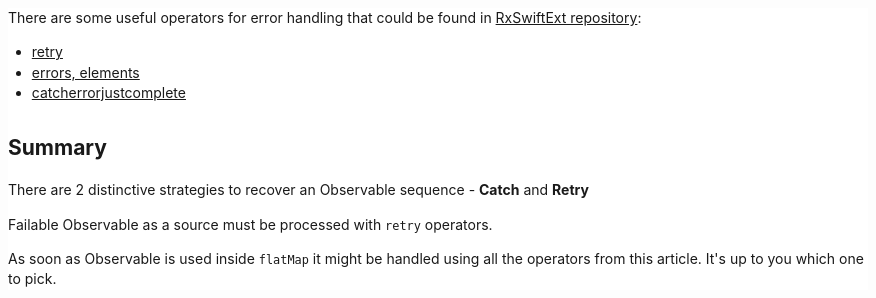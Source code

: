 There are some useful operators for error handling that could be found in [RxSwiftExt repository](https://github.com/RxSwiftCommunity/RxSwiftExt):

* [retry](https://github.com/RxSwiftCommunity/RxSwiftExt#retry)
* [errors, elements](https://github.com/RxSwiftCommunity/RxSwiftExt#errors-elements)
* [catcherrorjustcomplete](https://github.com/RxSwiftCommunity/RxSwiftExt#catcherrorjustcomplete)

## Summary

There are 2 distinctive strategies to recover an Observable sequence - **Catch** and **Retry**

Failable Observable as a source must be processed with `retry` operators. 

As soon as Observable is used inside `flatMap` it might be handled using all the operators from this article. It's up to you which one to pick.
